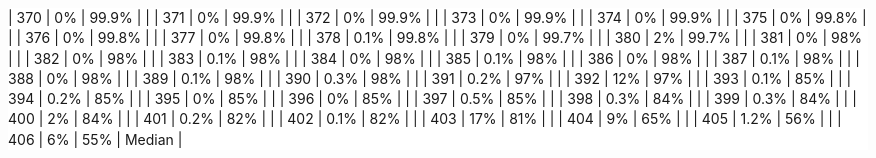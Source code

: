 | 370 | 0% | 99.9% |  |
| 371 | 0% | 99.9% |  |
| 372 | 0% | 99.9% |  |
| 373 | 0% | 99.9% |  |
| 374 | 0% | 99.9% |  |
| 375 | 0% | 99.8% |  |
| 376 | 0% | 99.8% |  |
| 377 | 0% | 99.8% |  |
| 378 | 0.1% | 99.8% |  |
| 379 | 0% | 99.7% |  |
| 380 | 2% | 99.7% |  |
| 381 | 0% | 98% |  |
| 382 | 0% | 98% |  |
| 383 | 0.1% | 98% |  |
| 384 | 0% | 98% |  |
| 385 | 0.1% | 98% |  |
| 386 | 0% | 98% |  |
| 387 | 0.1% | 98% |  |
| 388 | 0% | 98% |  |
| 389 | 0.1% | 98% |  |
| 390 | 0.3% | 98% |  |
| 391 | 0.2% | 97% |  |
| 392 | 12% | 97% |  |
| 393 | 0.1% | 85% |  |
| 394 | 0.2% | 85% |  |
| 395 | 0% | 85% |  |
| 396 | 0% | 85% |  |
| 397 | 0.5% | 85% |  |
| 398 | 0.3% | 84% |  |
| 399 | 0.3% | 84% |  |
| 400 | 2% | 84% |  |
| 401 | 0.2% | 82% |  |
| 402 | 0.1% | 82% |  |
| 403 | 17% | 81% |  |
| 404 | 9% | 65% |  |
| 405 | 1.2% | 56% |  |
| 406 | 6% | 55% | Median |